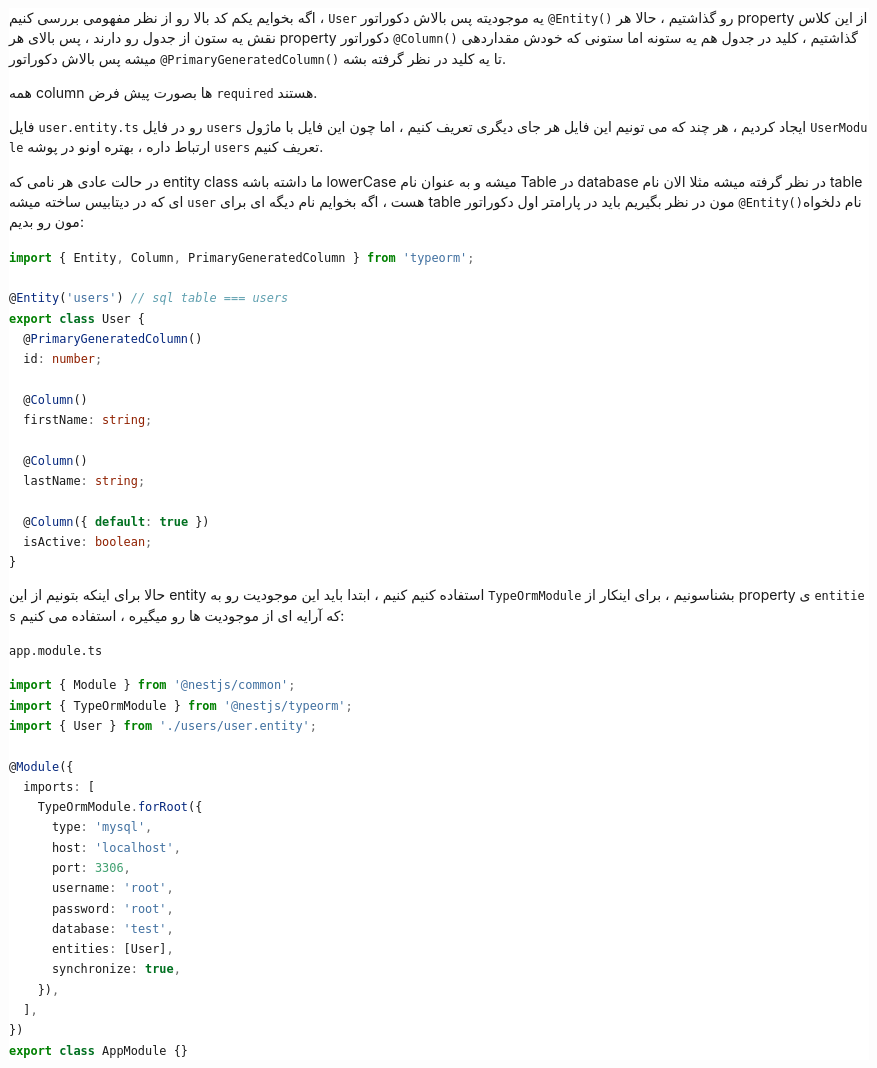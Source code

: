 اگه بخوایم یکم کد بالا رو از نظر مفهومی بررسی کنیم ، `User` یه موجودیته پس بالاش دکوراتور `@Entity()` رو گذاشتیم ، حالا هر property از این کلاس نقش یه ستون از جدول رو دارند ، پس بالای هر property دکوراتور `@Column()` گذاشتیم ، کلید در جدول هم یه ستونه اما ستونی که خودش مقداردهی میشه پس بالاش دکوراتور `@PrimaryGeneratedColumn()` تا یه کلید در نظر گرفته بشه.

همه column ها بصورت پیش فرض `required` هستند.

فایل `user.entity.ts` رو در فایل `users` ایجاد کردیم ، هر چند که می تونیم این فایل هر جای دیگری تعریف کنیم ، اما چون این فایل با ماژول `UserModule` ارتباط داره ، بهتره اونو در پوشه `users` تعریف کنیم.

در حالت عادی هر نامی که entity class ما داشته باشه lowerCase میشه و به عنوان نام Table در database در نظر گرفته میشه مثلا الان نام table ای که در دیتابیس ساخته میشه `user` هست ، اگه بخوایم نام دیگه ای برای table مون در نظر بگیریم باید در پارامتر اول دکوراتور `@Entity()`نام دلخواه مون رو بدیم:

```ts
import { Entity, Column, PrimaryGeneratedColumn } from 'typeorm';

@Entity('users') // sql table === users
export class User {
  @PrimaryGeneratedColumn()
  id: number;

  @Column()
  firstName: string;

  @Column()
  lastName: string;

  @Column({ default: true })
  isActive: boolean;
}
```

حالا برای اینکه بتونیم از این entity استفاده کنیم کنیم ، ابتدا باید این موجودیت رو به `TypeOrmModule` بشناسونیم ، برای اینکار از property ی `entities` که آرایه ای از موجودیت ها رو میگیره ، استفاده می کنیم:

`app.module.ts`
```typescript
import { Module } from '@nestjs/common';
import { TypeOrmModule } from '@nestjs/typeorm';
import { User } from './users/user.entity';

@Module({
  imports: [
    TypeOrmModule.forRoot({
      type: 'mysql',
      host: 'localhost',
      port: 3306,
      username: 'root',
      password: 'root',
      database: 'test',
      entities: [User],
      synchronize: true,
    }),
  ],
})
export class AppModule {}
```
